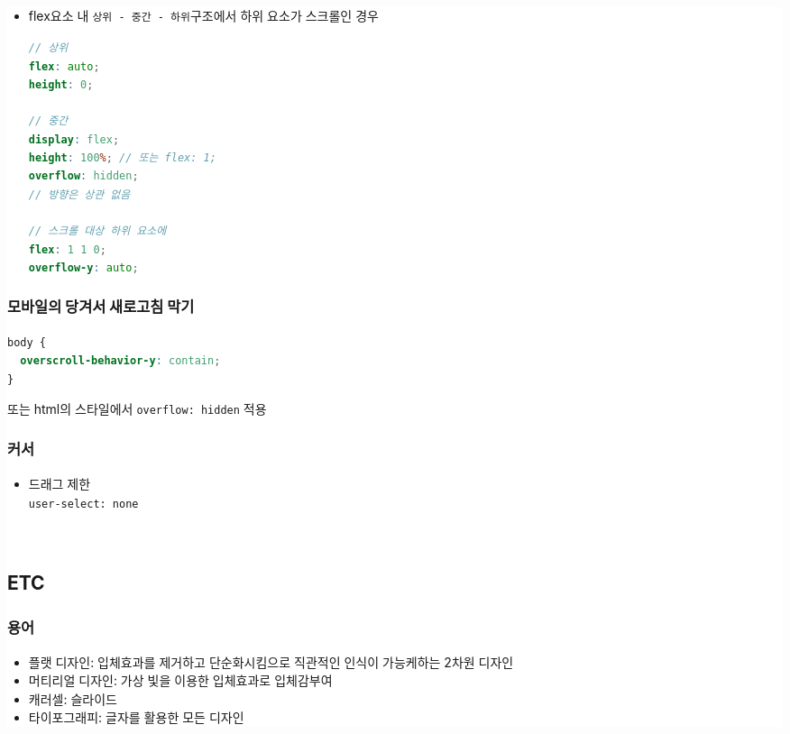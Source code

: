 - flex요소 내 `상위 - 중간 - 하위`구조에서 하위 요소가 스크롤인 경우

  ```scss
  // 상위
  flex: auto;
  height: 0;

  // 중간
  display: flex;
  height: 100%; // 또는 flex: 1;
  overflow: hidden;
  // 방향은 상관 없음

  // 스크롤 대상 하위 요소에
  flex: 1 1 0;
  overflow-y: auto;
  ```

### 모바일의 당겨서 새로고침 막기

```css
body {
  overscroll-behavior-y: contain;
}
```

또는 html의 스타일에서 `overflow: hidden` 적용

### 커서

- 드래그 제한 \
  `user-select: none`

<br />

## ETC

### 용어

- 플랫 디자인: 입체효과를 제거하고 단순화시킴으로 직관적인 인식이 가능케하는 2차원 디자인
- 머티리얼 디자인: 가상 빛을 이용한 입체효과로 입체감부여
- 캐러셀: 슬라이드
- 타이포그래피: 글자를 활용한 모든 디자인
